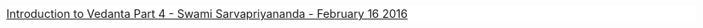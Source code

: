 [Introduction to Vedanta Part 4 - Swami Sarvapriyananda - February 16 2016](https://www.youtube.com/watch?v=ASH1rD2jOXk)
